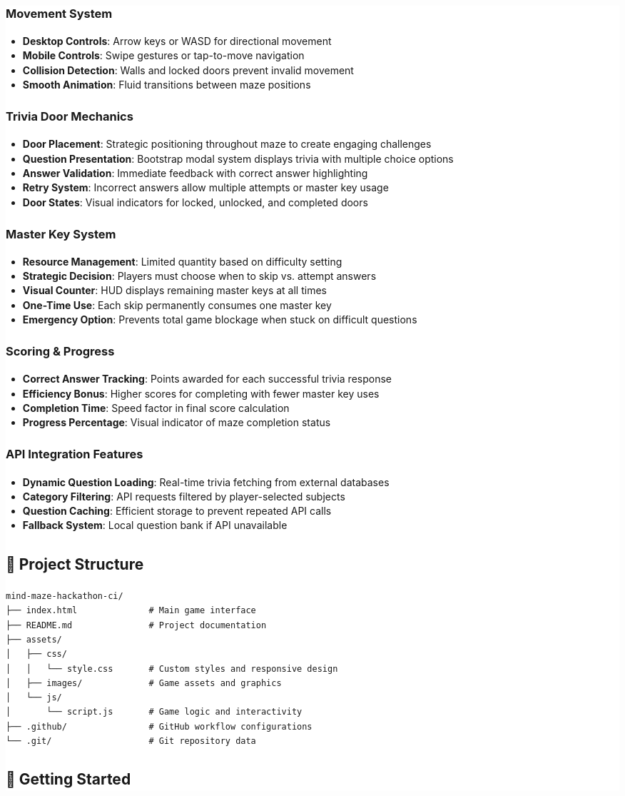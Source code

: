 ### Movement System
- **Desktop Controls**: Arrow keys or WASD for directional movement
- **Mobile Controls**: Swipe gestures or tap-to-move navigation
- **Collision Detection**: Walls and locked doors prevent invalid movement
- **Smooth Animation**: Fluid transitions between maze positions

### Trivia Door Mechanics
- **Door Placement**: Strategic positioning throughout maze to create engaging challenges
- **Question Presentation**: Bootstrap modal system displays trivia with multiple choice options
- **Answer Validation**: Immediate feedback with correct answer highlighting
- **Retry System**: Incorrect answers allow multiple attempts or master key usage
- **Door States**: Visual indicators for locked, unlocked, and completed doors

### Master Key System
- **Resource Management**: Limited quantity based on difficulty setting
- **Strategic Decision**: Players must choose when to skip vs. attempt answers
- **Visual Counter**: HUD displays remaining master keys at all times
- **One-Time Use**: Each skip permanently consumes one master key
- **Emergency Option**: Prevents total game blockage when stuck on difficult questions

### Scoring & Progress
- **Correct Answer Tracking**: Points awarded for each successful trivia response
- **Efficiency Bonus**: Higher scores for completing with fewer master key uses
- **Completion Time**: Speed factor in final score calculation
- **Progress Percentage**: Visual indicator of maze completion status

### API Integration Features
- **Dynamic Question Loading**: Real-time trivia fetching from external databases
- **Category Filtering**: API requests filtered by player-selected subjects
- **Question Caching**: Efficient storage to prevent repeated API calls
- **Fallback System**: Local question bank if API unavailable

## 📂 Project Structure

```
mind-maze-hackathon-ci/
├── index.html              # Main game interface
├── README.md               # Project documentation
├── assets/
│   ├── css/
│   │   └── style.css       # Custom styles and responsive design
│   ├── images/             # Game assets and graphics
│   └── js/
│       └── script.js       # Game logic and interactivity
├── .github/                # GitHub workflow configurations
└── .git/                   # Git repository data
```

## 🚦 Getting Started
